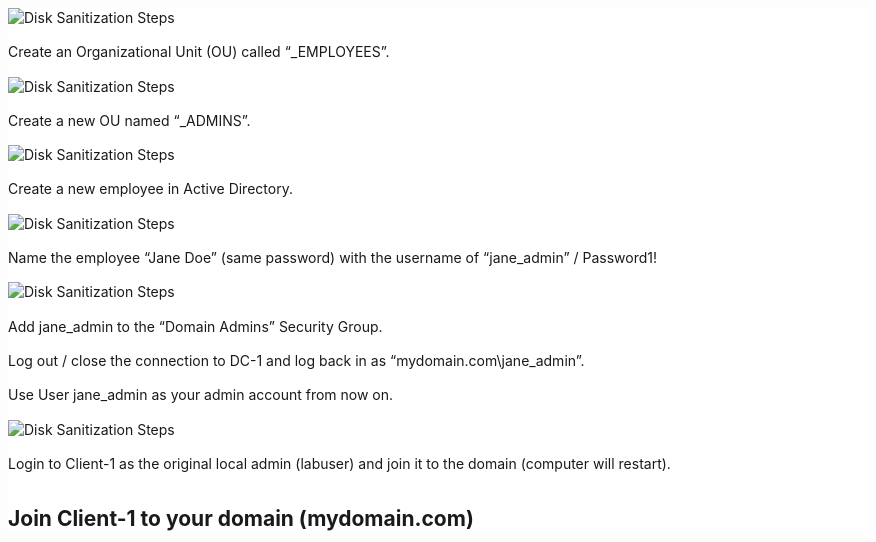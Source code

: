 <p>
<img src="https://i.imgur.com/IZMthqN.png" height="80%" width="80%" alt="Disk Sanitization Steps"/>
</p>

<p>
Create an Organizational Unit (OU) called “_EMPLOYEES”.
</p>
 
<p>
<img src="https://i.imgur.com/xQ8T4R0.png" height="80%" width="80%" alt="Disk Sanitization Steps"/>
</p>

<p>  
Create a new OU named “_ADMINS”.
</p>

<p>
<img src="https://i.imgur.com/NDwZJuX.png" height="80%" width="80%" alt="Disk Sanitization Steps"/>
</p>

<p> 
Create a new employee in Active Directory.
</p>

<p>
<img src="https://i.imgur.com/gV7aedg.png" height="80%" width="80%" alt="Disk Sanitization Steps"/>
</p>

<p> 
Name the employee “Jane Doe” (same password) with the username of “jane_admin” / Password1!
</p>

<p>
<img src="https://i.imgur.com/hVcJkuc.png" height="80%" width="80%" alt="Disk Sanitization Steps"/>
</p>

<p> 
Add jane_admin to the “Domain Admins” Security Group.

Log out / close the connection to DC-1 and log back in as “mydomain.com\jane_admin”.

Use User jane_admin as your admin account from now on.
</p>

<p>
<img src="https://i.imgur.com/kw1tM2d.png" height="80%" width="80%" alt="Disk Sanitization Steps"/>
</p>

Login to Client-1 as the original local admin (labuser) and join it to the domain (computer will restart).
</p>

<h2>Join Client-1 to your domain (mydomain.com)</h2>
